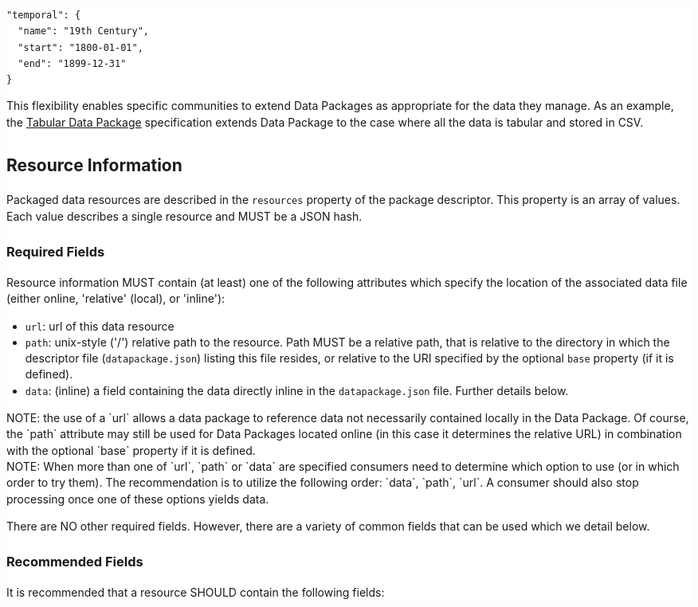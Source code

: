     "temporal": {
      "name": "19th Century",
      "start": "1800-01-01",
      "end": "1899-12-31"
    }

This flexibility enables specific communities to extend Data Packages as
appropriate for the data they manage. As an example, the [Tabular Data
Package][tdp] specification extends Data Package to the case
where all the data is tabular and stored in CSV.
</div>

[tdp]: /tabular-data-package/
[dc-temporal]: http://dublincore.org/documents/usageguide/qualifiers.shtml#temporal

## Resource Information

Packaged data resources are described in the `resources` property of the package descriptor. 
This property is an array of values. Each value describes a single resource and 
MUST be a JSON hash.

### Required Fields

Resource information MUST contain (at least) one of the following attributes which
specify the location of the associated data file (either online, 'relative'
(local), or 'inline'):

* `url`: url of this data resource
* `path`: unix-style ('/') relative path to the resource. Path MUST be a relative
  path, that is relative to the directory in which the descriptor file
  (`datapackage.json`) listing this file resides, or relative to the URI specified
  by the optional `base` property (if it is defined).
* `data`: (inline) a field containing the data directly inline in the
  `datapackage.json` file. Further details below.

<div class="alert" markdown="block">
NOTE: the use of a `url` allows a data package to reference data not necessarily
contained locally in the Data Package. Of course, the `path` attribute may still
be used for Data Packages located online (in this case it determines the
relative URL) in combination with the optional `base` property if it is defined.
</div>

<div class="alert" markdown="block">
NOTE: When more than one of `url`, `path` or `data` are specified consumers need to
determine which option to use (or in which order to try them). The
recommendation is to utilize the following order: `data`, `path`, `url`. A consumer
should also stop processing once one of these options yields data.
</div>

There are NO other required fields. However, there are a variety of common
fields that can be used which we detail below.

### Recommended Fields

It is recommended that a resource SHOULD contain the following fields:


[issues]: https://github.com/dataprotocols/dataprotocols/issues
[repo]: https://github.com/dataprotocols/dataprotocols
[datasets]: https://github.com/datasets
[gdp]: https://github.com/datasets/gdp 
[3166]: https://github.com/datasets/country-codes
[RFC 4627]: http://www.ietf.org/rfc/rfc4627.txt
[od-licenses]: http://licenses.opendefinition.org/
[od-approved]: http://opendefinition.org/licenses/
[iana]: http://www.iana.org/assignments/character-sets/character-sets.xhtml
[jts]: /json-table-schema/